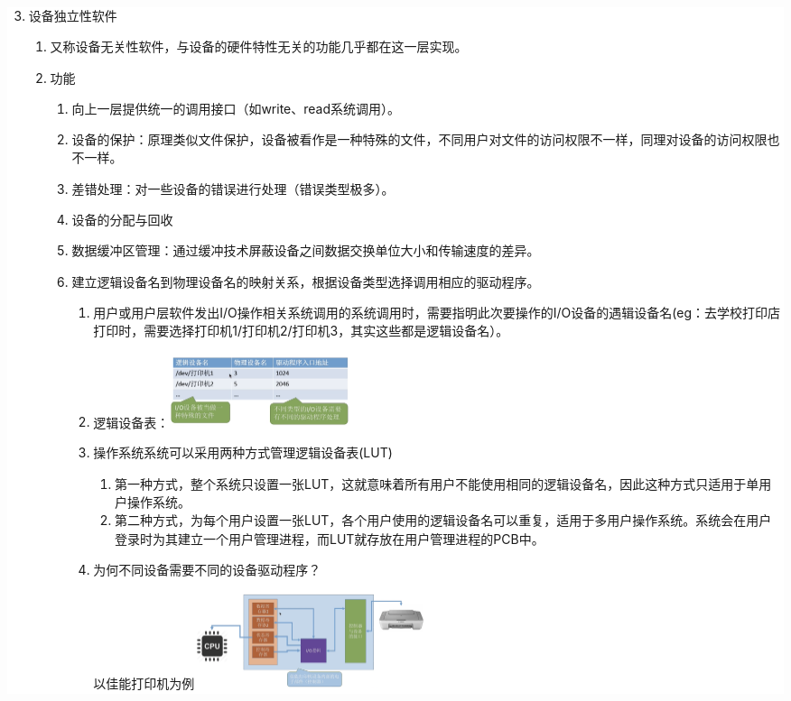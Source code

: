 3. 设备独立性软件

   1. 又称设备无关性软件，与设备的硬件特性无关的功能几乎都在这一层实现。

   2. 功能

      1. 向上一层提供统一的调用接口（如write、read系统调用）。

      2. 设备的保护：原理类似文件保护，设备被看作是一种特殊的文件，不同用户对文件的访问权限不一样，同理对设备的访问权限也不一样。

      3. 差错处理：对一些设备的错误进行处理（错误类型极多）。

      4. 设备的分配与回收

      5. 数据缓冲区管理：通过缓冲技术屏蔽设备之间数据交换单位大小和传输速度的差异。

      6. 建立逻辑设备名到物理设备名的映射关系，根据设备类型选择调用相应的驱动程序。

         1. 用户或用户层软件发出I/O操作相关系统调用的系统调用时，需要指明此次要操作的I/O设备的遇辑设备名(eg：去学校打印店打印时，需要选择打印机1/打印机2/打印机3，其实这些都是逻辑设备名）。

         2. 逻辑设备表：<img src="../assets/OS_b_images/%E6%88%AA%E5%B1%8F2022-12-09%20%E4%B8%8B%E5%8D%882.45.42.png" alt="/%E6%88%AA%E5%B1%8F2022-12-09%20%E4%B8%8B%E5%8D%882.45.42.png" style="zoom:25%;" />

         3. 操作系统系统可以采用两种方式管理逻辑设备表(LUT)

            1. 第一种方式，整个系统只设置一张LUT，这就意味着所有用户不能使用相同的逻辑设备名，因此这种方式只适用于单用户操作系统。
            2. 第二种方式，为每个用户设置一张LUT，各个用户使用的逻辑设备名可以重复，适用于多用户操作系统。系统会在用户登录时为其建立一个用户管理进程，而LUT就存放在用户管理进程的PCB中。

         4. 为何不同设备需要不同的设备驱动程序？

            以佳能打印机为例<img src="../assets/OS_b_images/%E6%88%AA%E5%B1%8F2022-12-09%20%E4%B8%8B%E5%8D%882.47.08.png" alt="/%E6%88%AA%E5%B1%8F2022-12-09%20%E4%B8%8B%E5%8D%882.47.08.png" style="zoom:25%;" />
